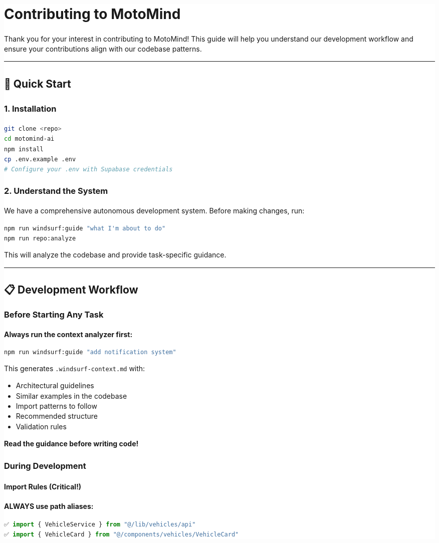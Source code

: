 # Contributing to MotoMind

Thank you for your interest in contributing to MotoMind! This guide will help you understand our development workflow and ensure your contributions align with our codebase patterns.

---

## 🚀 Quick Start

### 1. Installation
```bash
git clone <repo>
cd motomind-ai
npm install
cp .env.example .env
# Configure your .env with Supabase credentials
```

### 2. Understand the System
We have a comprehensive autonomous development system. Before making changes, run:
```bash
npm run windsurf:guide "what I'm about to do"
npm run repo:analyze
```

This will analyze the codebase and provide task-specific guidance.

---

## 📋 Development Workflow

### Before Starting Any Task

**Always run the context analyzer first:**
```bash
npm run windsurf:guide "add notification system"
```

This generates `.windsurf-context.md` with:
- Architectural guidelines
- Similar examples in the codebase
- Import patterns to follow
- Recommended structure
- Validation rules

**Read the guidance before writing code!**

### During Development

#### Import Rules (Critical!)

**ALWAYS use path aliases:**
```typescript
✅ import { VehicleService } from "@/lib/vehicles/api"
✅ import { VehicleCard } from "@/components/vehicles/VehicleCard"
```
